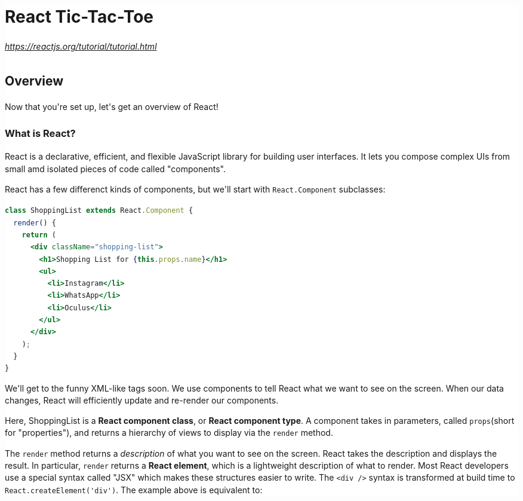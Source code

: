 # React Tic-Tac-Toe

###### https://reactjs.org/tutorial/tutorial.html

## Overview

Now that you're set up, let's get an overview of React!

### What is React?

React is a declarative, efficient, and flexible JavaScript library
for building user interfaces.
It lets you compose complex UIs
from small amd isolated pieces of code called "components".

React has a few differenct kinds of components,
but we'll start with `React.Component` subclasses:

```jsx
class ShoppingList extends React.Component {
  render() {
    return (
      <div className="shopping-list">
        <h1>Shopping List for {this.props.name}</h1>
        <ul>
          <li>Instagram</li>
          <li>WhatsApp</li>
          <li>Oculus</li>
        </ul>
      </div>
    );
  }
}
```

We'll get to the funny XML-like tags soon.
We use components to tell React what we want to see on the screen.
When our data changes,
React will efficiently update and re-render our components.

Here, ShoppingList is a **React component class**,
or **React component type**.
A component takes in parameters,
called `props`(short for "properties"),
and returns a hierarchy of views to display via the `render` method.

The `render` method returns a *description*
of what you want to see on the screen.
React takes the description and displays the result.
In particular, `render` returns a **React element**,
which is a lightweight description of what to render.
Most React developers use a special syntax called "JSX"
which makes these structures easier to write.
The `<div />` syntax is transformed at build time
to `React.createElement('div')`.
The example above is equivalent to:
